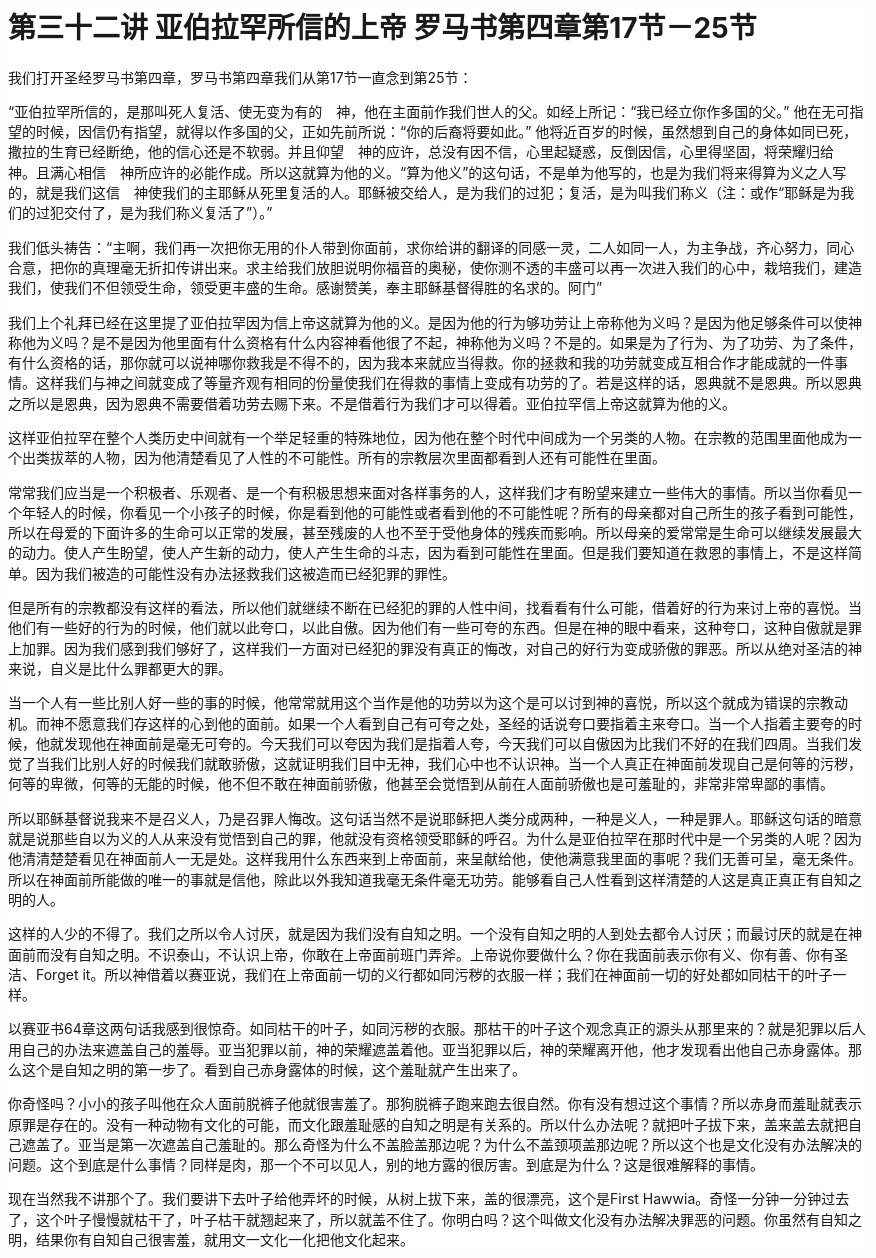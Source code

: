 # 第三十二讲 亚伯拉罕所信的上帝 罗马书第四章第17节－25节

<audio controls="controls">
  <source src="http://downsmp3.fuyin.tv//06%B8%A3%D2%F4%D6%A4%B5%C0/%C4%C1%CA%A6%BD%B2%B5%C0/t%CC%C6%B3%E7%C8%D9/mp4/02%B9%E9%D5%FD%B8%A3%D2%F4%BD%E2%BE%AD/%C2%DE%C2%ED%CA%E9/%C2%DE%C2%ED%CA%E9%20054.mp3" type="audio/mpeg"/>
  <a href="http://downsmp3.fuyin.tv//06%B8%A3%D2%F4%D6%A4%B5%C0/%C4%C1%CA%A6%BD%B2%B5%C0/t%CC%C6%B3%E7%C8%D9/mp4/02%B9%E9%D5%FD%B8%A3%D2%F4%BD%E2%BE%AD/%C2%DE%C2%ED%CA%E9/%C2%DE%C2%ED%CA%E9%20054.mp3">罗马书 054.mp3</a>
</audio>

我们打开圣经罗马书第四章，罗马书第四章我们从第17节一直念到第25节：

“亚伯拉罕所信的，是那叫死人复活、使无变为有的　神，他在主面前作我们世人的父。如经上所记：“我已经立你作多国的父。” 他在无可指望的时候，因信仍有指望，就得以作多国的父，正如先前所说：“你的后裔将要如此。” 他将近百岁的时候，虽然想到自己的身体如同已死，撒拉的生育已经断绝，他的信心还是不软弱。并且仰望　神的应许，总没有因不信，心里起疑惑，反倒因信，心里得坚固，将荣耀归给　神。且满心相信　神所应许的必能作成。所以这就算为他的义。“算为他义”的这句话，不是单为他写的，也是为我们将来得算为义之人写的，就是我们这信　神使我们的主耶稣从死里复活的人。耶稣被交给人，是为我们的过犯；复活，是为叫我们称义（注：或作“耶稣是为我们的过犯交付了，是为我们称义复活了”）。”

我们低头祷告：“主啊，我们再一次把你无用的仆人带到你面前，求你给讲的翻译的同感一灵，二人如同一人，为主争战，齐心努力，同心合意，把你的真理毫无折扣传讲出来。求主给我们放胆说明你福音的奥秘，使你测不透的丰盛可以再一次进入我们的心中，栽培我们，建造我们，使我们不但领受生命，领受更丰盛的生命。感谢赞美，奉主耶稣基督得胜的名求的。阿门”

我们上个礼拜已经在这里提了亚伯拉罕因为信上帝这就算为他的义。是因为他的行为够功劳让上帝称他为义吗？是因为他足够条件可以使神称他为义吗？是不是因为他里面有什么资格有什么内容神看他很了不起，神称他为义吗？不是的。如果是为了行为、为了功劳、为了条件，有什么资格的话，那你就可以说神哪你救我是不得不的，因为我本来就应当得救。你的拯救和我的功劳就变成互相合作才能成就的一件事情。这样我们与神之间就变成了等量齐观有相同的份量使我们在得救的事情上变成有功劳的了。若是这样的话，恩典就不是恩典。所以恩典之所以是恩典，因为恩典不需要借着功劳去赐下来。不是借着行为我们才可以得着。亚伯拉罕信上帝这就算为他的义。

这样亚伯拉罕在整个人类历史中间就有一个举足轻重的特殊地位，因为他在整个时代中间成为一个另类的人物。在宗教的范围里面他成为一个出类拔萃的人物，因为他清楚看见了人性的不可能性。所有的宗教层次里面都看到人还有可能性在里面。

常常我们应当是一个积极者、乐观者、是一个有积极思想来面对各样事务的人，这样我们才有盼望来建立一些伟大的事情。所以当你看见一个年轻人的时候，你看见一个小孩子的时候，你是看到他的可能性或者看到他的不可能性呢？所有的母亲都对自己所生的孩子看到可能性，所以在母爱的下面许多的生命可以正常的发展，甚至残废的人也不至于受他身体的残疾而影响。所以母亲的爱常常是生命可以继续发展最大的动力。使人产生盼望，使人产生新的动力，使人产生生命的斗志，因为看到可能性在里面。但是我们要知道在救恩的事情上，不是这样简单。因为我们被造的可能性没有办法拯救我们这被造而已经犯罪的罪性。

但是所有的宗教都没有这样的看法，所以他们就继续不断在已经犯的罪的人性中间，找看看有什么可能，借着好的行为来讨上帝的喜悦。当他们有一些好的行为的时候，他们就以此夸口，以此自傲。因为他们有一些可夸的东西。但是在神的眼中看来，这种夸口，这种自傲就是罪上加罪。因为我们感到我们够好了，这样我们一方面对已经犯的罪没有真正的悔改，对自己的好行为变成骄傲的罪恶。所以从绝对圣洁的神来说，自义是比什么罪都更大的罪。

当一个人有一些比别人好一些的事的时候，他常常就用这个当作是他的功劳以为这个是可以讨到神的喜悦，所以这个就成为错误的宗教动机。而神不愿意我们存这样的心到他的面前。如果一个人看到自己有可夸之处，圣经的话说夸口要指着主来夸口。当一个人指着主要夸的时候，他就发现他在神面前是毫无可夸的。今天我们可以夸因为我们是指着人夸，今天我们可以自傲因为比我们不好的在我们四周。当我们发觉了当我们比别人好的时候我们就敢骄傲，这就证明我们目中无神，我们心中也不认识神。当一个人真正在神面前发现自己是何等的污秽，何等的卑微，何等的无能的时候，他不但不敢在神面前骄傲，他甚至会觉悟到从前在人面前骄傲也是可羞耻的，非常非常卑鄙的事情。

所以耶稣基督说我来不是召义人，乃是召罪人悔改。这句话当然不是说耶稣把人类分成两种，一种是义人，一种是罪人。耶稣这句话的暗意就是说那些自以为义的人从来没有觉悟到自己的罪，他就没有资格领受耶稣的呼召。为什么是亚伯拉罕在那时代中是一个另类的人呢？因为他清清楚楚看见在神面前人一无是处。这样我用什么东西来到上帝面前，来呈献给他，使他满意我里面的事呢？我们无善可呈，毫无条件。所以在神面前所能做的唯一的事就是信他，除此以外我知道我毫无条件毫无功劳。能够看自己人性看到这样清楚的人这是真正真正有自知之明的人。

这样的人少的不得了。我们之所以令人讨厌，就是因为我们没有自知之明。一个没有自知之明的人到处去都令人讨厌；而最讨厌的就是在神面前而没有自知之明。不识泰山，不认识上帝，你敢在上帝面前班门弄斧。上帝说你要做什么？你在我面前表示你有义、你有善、你有圣洁、Forget it。所以神借着以赛亚说，我们在上帝面前一切的义行都如同污秽的衣服一样；我们在神面前一切的好处都如同枯干的叶子一样。

以赛亚书64章这两句话我感到很惊奇。如同枯干的叶子，如同污秽的衣服。那枯干的叶子这个观念真正的源头从那里来的？就是犯罪以后人用自己的办法来遮盖自己的羞辱。亚当犯罪以前，神的荣耀遮盖着他。亚当犯罪以后，神的荣耀离开他，他才发现看出他自己赤身露体。那么这个是自知之明的第一步了。看到自己赤身露体的时候，这个羞耻就产生出来了。

你奇怪吗？小小的孩子叫他在众人面前脱裤子他就很害羞了。那狗脱裤子跑来跑去很自然。你有没有想过这个事情？所以赤身而羞耻就表示原罪是存在的。没有一种动物有文化的可能，而文化跟羞耻感的自知之明是有关系的。所以什么办法呢？就把叶子拔下来，盖来盖去就把自己遮盖了。亚当是第一次遮盖自己羞耻的。那么奇怪为什么不盖脸盖那边呢？为什么不盖颈项盖那边呢？所以这个也是文化没有办法解决的问题。这个到底是什么事情？同样是肉，那一个不可以见人，别的地方露的很厉害。到底是为什么？这是很难解释的事情。

现在当然我不讲那个了。我们要讲下去叶子给他弄坏的时候，从树上拔下来，盖的很漂亮，这个是First Hawwia。奇怪一分钟一分钟过去了，这个叶子慢慢就枯干了，叶子枯干就翘起来了，所以就盖不住了。你明白吗？这个叫做文化没有办法解决罪恶的问题。你虽然有自知之明，结果你有自知自己很害羞，就用文一文化一化把他文化起来。
